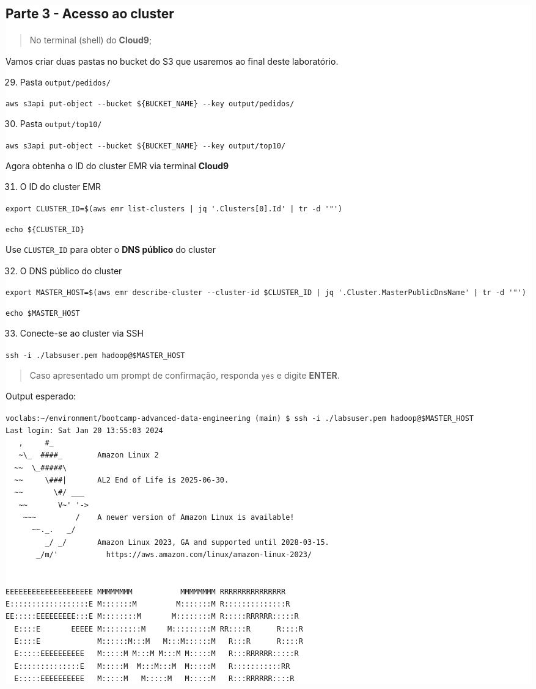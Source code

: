 
## Parte 3 - Acesso ao cluster
> No terminal (shell) do **Cloud9**;

Vamos criar duas pastas no bucket do S3 que usaremos ao final deste laboratório.

29. Pasta `output/pedidos/`
```
aws s3api put-object --bucket ${BUCKET_NAME} --key output/pedidos/
```

30. Pasta `output/top10/`
```
aws s3api put-object --bucket ${BUCKET_NAME} --key output/top10/
```

Agora obtenha o ID do cluster EMR via terminal **Cloud9**

31. O ID do cluster EMR
```
export CLUSTER_ID=$(aws emr list-clusters | jq '.Clusters[0].Id' | tr -d '"')
```

```
echo ${CLUSTER_ID}
```

Use `CLUSTER_ID` para obter o **DNS público** do cluster

32. O DNS público do cluster
```
export MASTER_HOST=$(aws emr describe-cluster --cluster-id $CLUSTER_ID | jq '.Cluster.MasterPublicDnsName' | tr -d '"')
```

```
echo $MASTER_HOST
```

33. Conecte-se ao cluster via SSH
```
ssh -i ./labsuser.pem hadoop@$MASTER_HOST
```

> Caso apresentado um prompt de confirmação, responda `yes` e digite **ENTER**.

Output esperado:
```
voclabs:~/environment/bootcamp-advanced-data-engineering (main) $ ssh -i ./labsuser.pem hadoop@$MASTER_HOST
Last login: Sat Jan 20 13:55:03 2024
   ,     #_
   ~\_  ####_        Amazon Linux 2
  ~~  \_#####\
  ~~     \###|       AL2 End of Life is 2025-06-30.
  ~~       \#/ ___
   ~~       V~' '->
    ~~~         /    A newer version of Amazon Linux is available!
      ~~._.   _/
         _/ _/       Amazon Linux 2023, GA and supported until 2028-03-15.
       _/m/'           https://aws.amazon.com/linux/amazon-linux-2023/

                                                                    
EEEEEEEEEEEEEEEEEEEE MMMMMMMM           MMMMMMMM RRRRRRRRRRRRRRR    
E::::::::::::::::::E M:::::::M         M:::::::M R::::::::::::::R   
EE:::::EEEEEEEEE:::E M::::::::M       M::::::::M R:::::RRRRRR:::::R 
  E::::E       EEEEE M:::::::::M     M:::::::::M RR::::R      R::::R
  E::::E             M::::::M:::M   M:::M::::::M   R:::R      R::::R
  E:::::EEEEEEEEEE   M:::::M M:::M M:::M M:::::M   R:::RRRRRR:::::R 
  E::::::::::::::E   M:::::M  M:::M:::M  M:::::M   R:::::::::::RR   
  E:::::EEEEEEEEEE   M:::::M   M:::::M   M:::::M   R:::RRRRRR::::R  
```